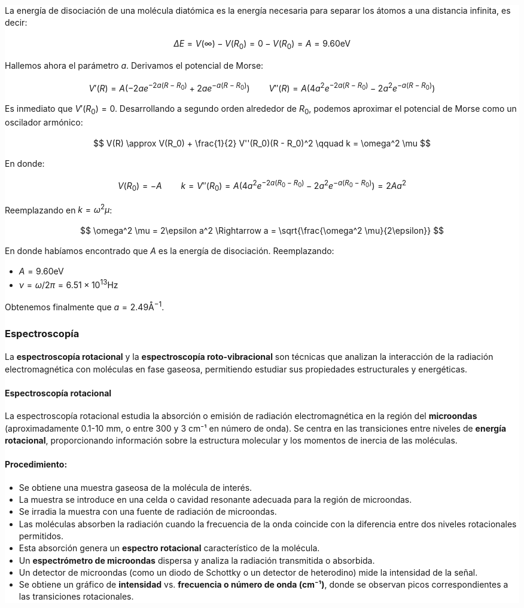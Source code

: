 La energía de disociación de una molécula diatómica es la energía necesaria para separar los átomos a una distancia infinita, es decir:

$$ 
\Delta E = V(\infty) - V(R_0) = 0 - V(R_0) = A = 9.60 \text{eV}
$$

Hallemos ahora el parámetro $a$. Derivamos el potencial de Morse:

$$ 
V'(R) = A \left( -2a e^{-2a(R-R_0)} + 2ae^{-a(R-R_0)} \right) \qquad V''(R) = A \left( 4a^2 e^{-2a(R-R_0)} - 2a^2 e^{-a(R-R_0)} \right) 
$$

Es inmediato que $V'(R_0) = 0$. Desarrollando a segundo orden alrededor de $R_0$, podemos aproximar el potencial de Morse como un oscilador armónico:

$$ 
V(R) \approx V(R_0) + \frac{1}{2} V''(R_0)(R - R_0)^2 \qquad k = \omega^2 \mu 
$$

En donde:

$$ 
V(R_0) = -A \qquad k = V''(R_0) = A \left( 4a^2 e^{-2a(R_0-R_0)} - 2a^2 e^{-a(R_0-R_0)} \right) = 2Aa^2
$$

Reemplazando en $k = \omega^2 \mu$:

$$ 
\omega^2 \mu = 2\epsilon a^2 \Rightarrow a = \sqrt{\frac{\omega^2 \mu}{2\epsilon}} 
$$

En donde habíamos encontrado que $A$ es la energía de disociación. Reemplazando:
- $A = 9.60 \text{eV}$
- $\nu = \omega / 2\pi = 6.51 \times 10^{13} \text{Hz}$

Obtenemos finalmente que $a = 2.49 \text{Å}^{-1}$.

### Espectroscopía  

La **espectroscopía rotacional** y la **espectroscopía roto-vibracional** son técnicas que analizan la interacción de la radiación electromagnética con moléculas en fase gaseosa, permitiendo estudiar sus propiedades estructurales y energéticas.  

#### Espectroscopía rotacional  

La espectroscopía rotacional estudia la absorción o emisión de radiación electromagnética en la región del **microondas** (aproximadamente 0.1-10 mm, o entre 300 y 3 cm⁻¹ en número de onda). Se centra en las transiciones entre niveles de **energía rotacional**, proporcionando información sobre la estructura molecular y los momentos de inercia de las moléculas.  

#### Procedimiento:  
- Se obtiene una muestra gaseosa de la molécula de interés.  
- La muestra se introduce en una celda o cavidad resonante adecuada para la región de microondas.  
- Se irradia la muestra con una fuente de radiación de microondas.  
- Las moléculas absorben la radiación cuando la frecuencia de la onda coincide con la diferencia entre dos niveles rotacionales permitidos.  
- Esta absorción genera un **espectro rotacional** característico de la molécula.  
- Un **espectrómetro de microondas** dispersa y analiza la radiación transmitida o absorbida.  
- Un detector de microondas (como un diodo de Schottky o un detector de heterodino) mide la intensidad de la señal.  
- Se obtiene un gráfico de **intensidad** vs. **frecuencia o número de onda (cm⁻¹)**, donde se observan picos correspondientes a las transiciones rotacionales.  
